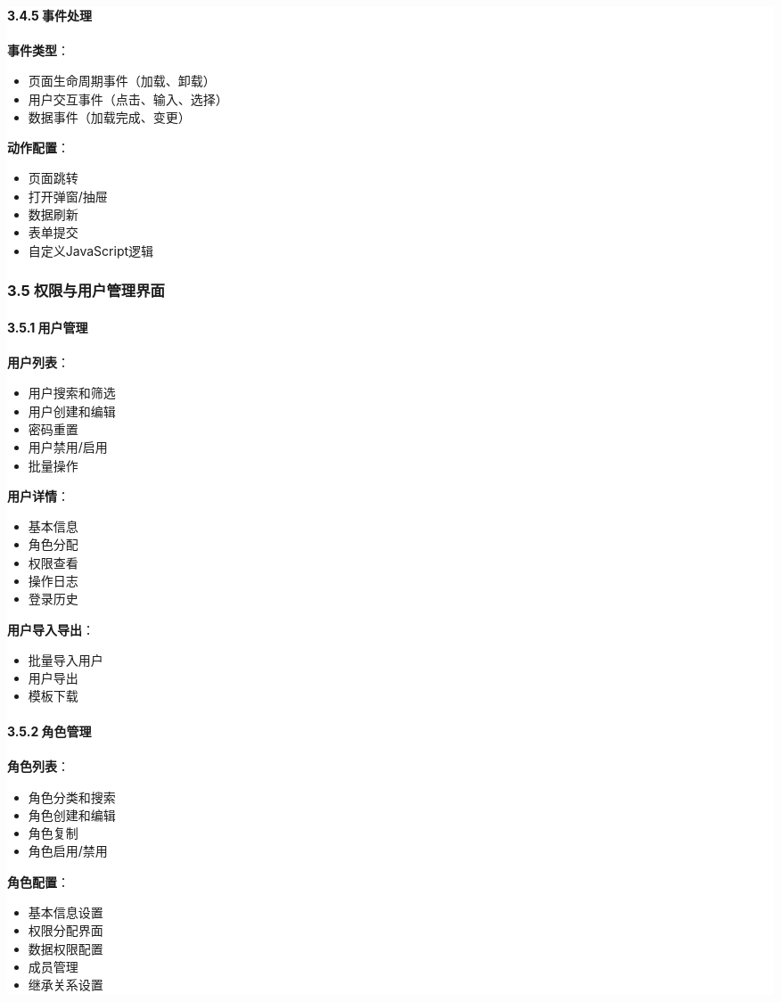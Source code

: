 #### 3.4.5 事件处理

**事件类型**：

- 页面生命周期事件（加载、卸载）
- 用户交互事件（点击、输入、选择）
- 数据事件（加载完成、变更）

**动作配置**：

- 页面跳转
- 打开弹窗/抽屉
- 数据刷新
- 表单提交
- 自定义JavaScript逻辑

### 3.5 权限与用户管理界面

#### 3.5.1 用户管理

**用户列表**：

- 用户搜索和筛选
- 用户创建和编辑
- 密码重置
- 用户禁用/启用
- 批量操作

**用户详情**：

- 基本信息
- 角色分配
- 权限查看
- 操作日志
- 登录历史

**用户导入导出**：

- 批量导入用户
- 用户导出
- 模板下载

#### 3.5.2 角色管理

**角色列表**：

- 角色分类和搜索
- 角色创建和编辑
- 角色复制
- 角色启用/禁用

**角色配置**：

- 基本信息设置
- 权限分配界面
- 数据权限配置
- 成员管理
- 继承关系设置
